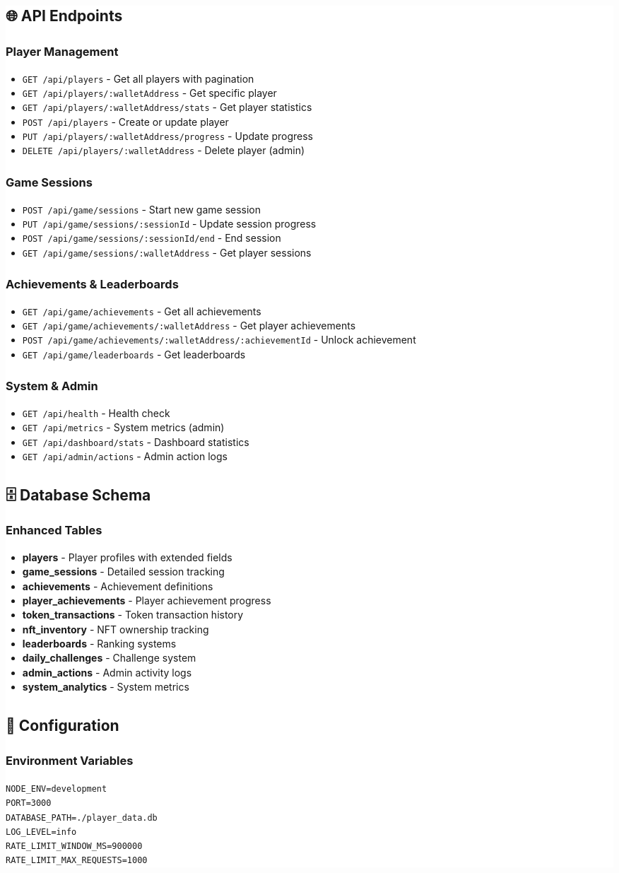 ## 🌐 API Endpoints

### Player Management
- `GET /api/players` - Get all players with pagination
- `GET /api/players/:walletAddress` - Get specific player
- `GET /api/players/:walletAddress/stats` - Get player statistics
- `POST /api/players` - Create or update player
- `PUT /api/players/:walletAddress/progress` - Update progress
- `DELETE /api/players/:walletAddress` - Delete player (admin)

### Game Sessions
- `POST /api/game/sessions` - Start new game session
- `PUT /api/game/sessions/:sessionId` - Update session progress
- `POST /api/game/sessions/:sessionId/end` - End session
- `GET /api/game/sessions/:walletAddress` - Get player sessions

### Achievements & Leaderboards
- `GET /api/game/achievements` - Get all achievements
- `GET /api/game/achievements/:walletAddress` - Get player achievements
- `POST /api/game/achievements/:walletAddress/:achievementId` - Unlock achievement
- `GET /api/game/leaderboards` - Get leaderboards

### System & Admin
- `GET /api/health` - Health check
- `GET /api/metrics` - System metrics (admin)
- `GET /api/dashboard/stats` - Dashboard statistics
- `GET /api/admin/actions` - Admin action logs

## 🗄️ Database Schema

### Enhanced Tables
- **players** - Player profiles with extended fields
- **game_sessions** - Detailed session tracking
- **achievements** - Achievement definitions
- **player_achievements** - Player achievement progress
- **token_transactions** - Token transaction history
- **nft_inventory** - NFT ownership tracking
- **leaderboards** - Ranking systems
- **daily_challenges** - Challenge system
- **admin_actions** - Admin activity logs
- **system_analytics** - System metrics

## 🔧 Configuration

### Environment Variables
```env
NODE_ENV=development
PORT=3000
DATABASE_PATH=./player_data.db
LOG_LEVEL=info
RATE_LIMIT_WINDOW_MS=900000
RATE_LIMIT_MAX_REQUESTS=1000
```
